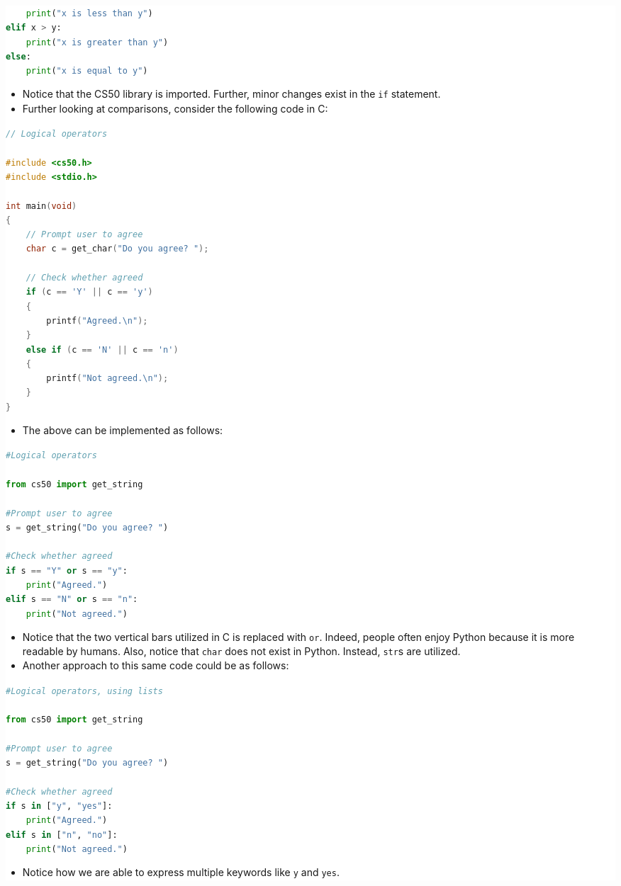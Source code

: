 ```python
    print("x is less than y")
elif x > y:
    print("x is greater than y")
else:
    print("x is equal to y")
```
- Notice that the CS50 library is imported. Further, minor changes exist in the `if` statement.
- Further looking at comparisons, consider the following code in C:
```C
// Logical operators

#include <cs50.h>
#include <stdio.h>

int main(void)
{
    // Prompt user to agree
    char c = get_char("Do you agree? ");

    // Check whether agreed
    if (c == 'Y' || c == 'y')
    {
        printf("Agreed.\n");
    }
    else if (c == 'N' || c == 'n')
    {
        printf("Not agreed.\n");
    }
}
```
- The above can be implemented as follows:
```python
#Logical operators

from cs50 import get_string

#Prompt user to agree
s = get_string("Do you agree? ")

#Check whether agreed
if s == "Y" or s == "y":
    print("Agreed.")
elif s == "N" or s == "n":
    print("Not agreed.")
```
- Notice that the two vertical bars utilized in C is replaced with `or`. Indeed, people often enjoy Python because it is more readable by humans. Also, notice that `char` does not exist in Python. Instead, `str`s are utilized.
- Another approach to this same code could be as follows:
```python
#Logical operators, using lists

from cs50 import get_string

#Prompt user to agree
s = get_string("Do you agree? ")

#Check whether agreed
if s in ["y", "yes"]:
    print("Agreed.")
elif s in ["n", "no"]:
    print("Not agreed.")
```
- Notice how we are able to express multiple keywords like `y` and `yes`.